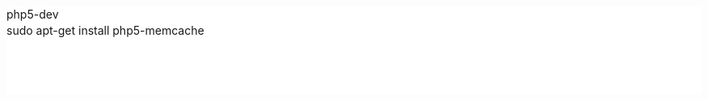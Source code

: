php5-dev</span><br /><span>sudo apt-get install php5-memcache</span></span></p> <p>&nbsp;</p> <p>&nbsp;</p>